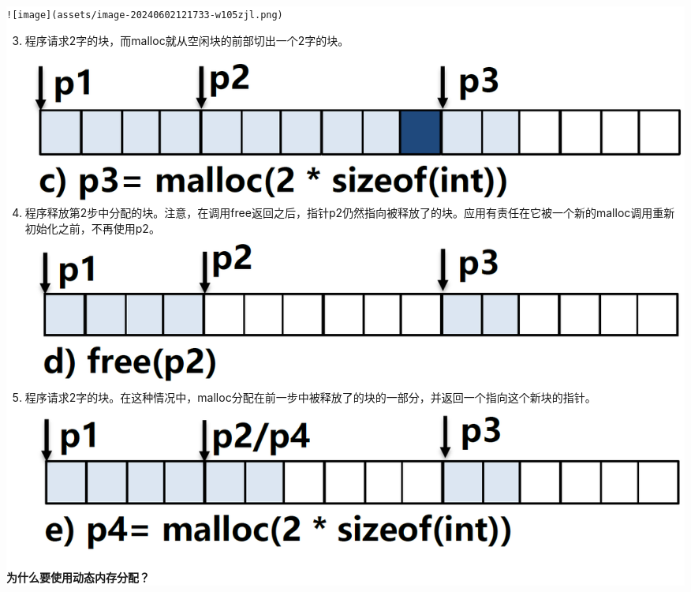    ​![image](assets/image-20240602121733-w105zjl.png)​
3. 程序请求2字的块，而malloc就从空闲块的前部切出一个2字的块。  
    ​![image](assets/image-20240602121923-aj14yhx.png)​
4. 程序释放第2步中分配的块。注意，在调用free返回之后，指针p2仍然指向被释放了的块。应用有责任在它被一个新的malloc调用重新初始化之前，不再使用p2。  
    ​![image](assets/image-20240602122039-cty1ej9.png)​
5. 程序请求2字的块。在这种情况中，malloc分配在前一步中被释放了的块的一部分，并返回一个指向这个新块的指针。  
    ​![image](assets/image-20240602122114-b9i1ne5.png)

**为什么要使用动态内存分配？**
